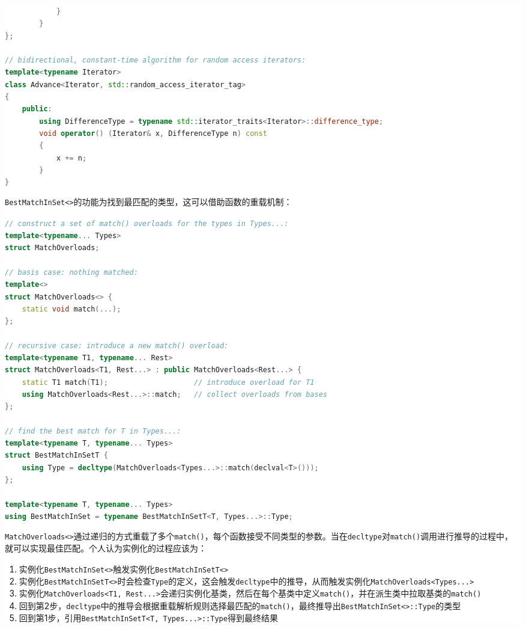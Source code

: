 ```cpp
            }
        }
};

// bidirectional, constant-time algorithm for random access iterators:
template<typename Iterator>
class Advance<Iterator, std::random_access_iterator_tag>
{
    public:
        using DifferenceType = typename std::iterator_traits<Iterator>::difference_type;
        void operator() (Iterator& x, DifferenceType n) const
        {
            x += n;
        }
}
```

`BestMatchInSet<>`的功能为找到最匹配的类型，这可以借助函数的重载机制：

```cpp
// construct a set of match() overloads for the types in Types...:
template<typename... Types>
struct MatchOverloads;

// basis case: nothing matched:
template<>
struct MatchOverloads<> {
    static void match(...);
};

// recursive case: introduce a new match() overload:
template<typename T1, typename... Rest>
struct MatchOverloads<T1, Rest...> : public MatchOverloads<Rest...> {
    static T1 match(T1);                    // introduce overload for T1
    using MatchOverloads<Rest...>::match;   // collect overloads from bases
};

// find the best match for T in Types...:
template<typename T, typename... Types>
struct BestMatchInSetT {
    using Type = decltype(MatchOverloads<Types...>::match(declval<T>()));
};

template<typename T, typename... Types>
using BestMatchInSet = typename BestMatchInSetT<T, Types...>::Type;
```

`MatchOverloads<>`通过递归的方式重载了多个`match()`，每个函数接受不同类型的参数。当在`decltype`对`match()`调用进行推导的过程中，就可以实现最佳匹配。个人认为实例化的过程应该为：

1. 实例化`BestMatchInSet<>`触发实例化`BestMatchInSetT<>`
2. 实例化`BestMatchInSetT<>`时会检查`Type`的定义，这会触发`decltype`中的推导，从而触发实例化`MatchOverloads<Types...>`
3. 实例化`MatchOverloads<T1, Rest...>`会递归实例化基类，然后在每个基类中定义`match()`，并在派生类中拉取基类的`match()`
4. 回到第2步，`decltype`中的推导会根据重载解析规则选择最匹配的`match()`，最终推导出`BestMatchInSet<>::Type`的类型
5. 回到第1步，引用`BestMatchInSetT<T, Types...>::Type`得到最终结果
